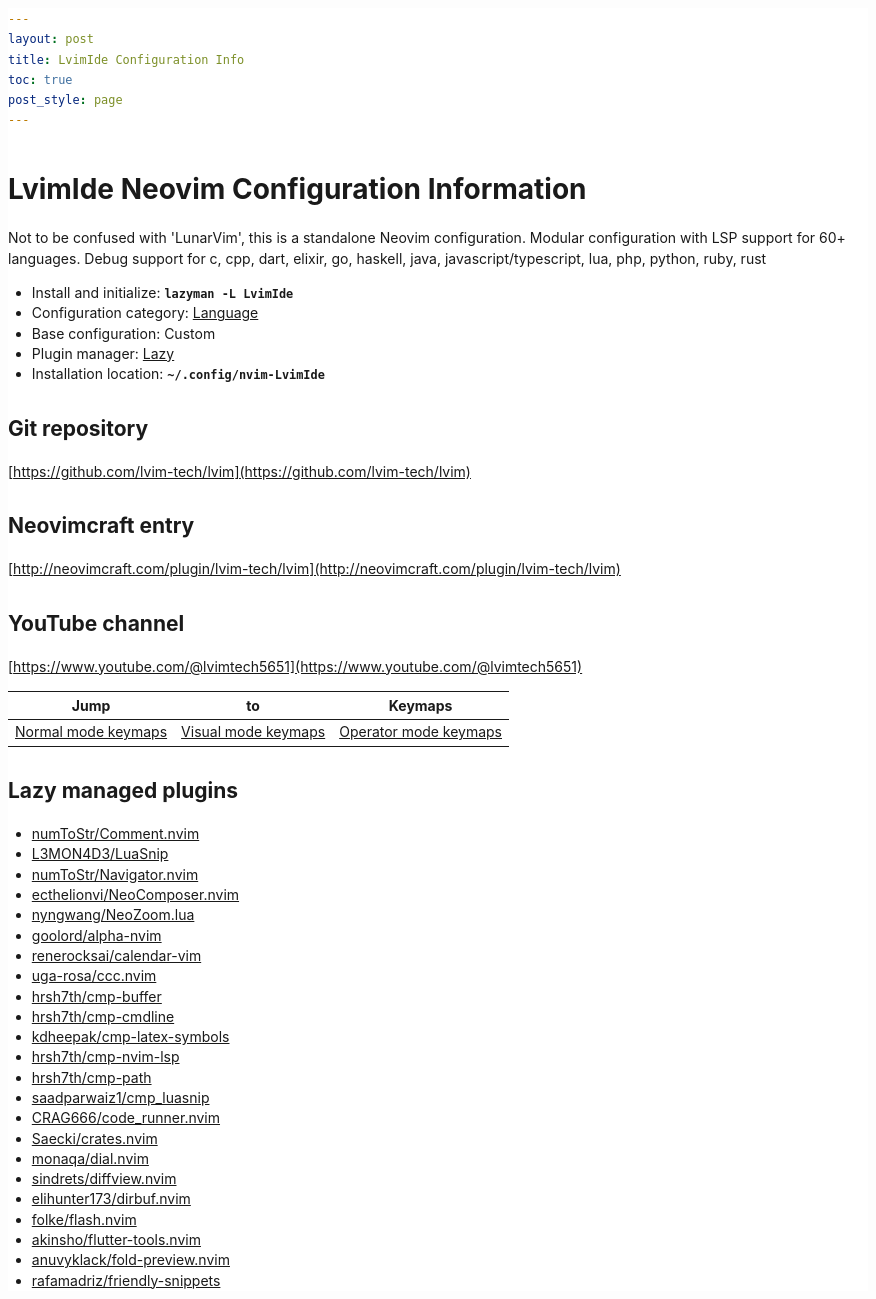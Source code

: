 ```yaml
---
layout: post
title: LvimIde Configuration Info
toc: true
post_style: page
---
```


# LvimIde Neovim Configuration Information

Not to be confused with 'LunarVim', this is a standalone Neovim configuration. Modular configuration with LSP support for 60+ languages. Debug support for c, cpp, dart, elixir, go, haskell, java, javascript/typescript, lua, php, python, ruby, rust

- Install and initialize: **`lazyman -L LvimIde`**
- Configuration category: [Language](https://lazyman.dev/configurations/#language-configurations)
- Base configuration:     Custom
- Plugin manager:         [Lazy](https://github.com/folke/lazy.nvim)
- Installation location:  **`~/.config/nvim-LvimIde`**

## Git repository

[https://github.com/lvim-tech/lvim](https://github.com/lvim-tech/lvim)

## Neovimcraft entry

[http://neovimcraft.com/plugin/lvim-tech/lvim](http://neovimcraft.com/plugin/lvim-tech/lvim)

## YouTube channel

[https://www.youtube.com/@lvimtech5651](https://www.youtube.com/@lvimtech5651)

|  Jump  |   to   | Keymaps |
| :----: | :----: | :-----: |
| [Normal mode keymaps](#normal-mode-keymaps) | [Visual mode keymaps](#visual-mode-keymaps) | [Operator mode keymaps](#operator-mode-keymaps) |

## Lazy managed plugins

- [numToStr/Comment.nvim](https://github.com/numToStr/Comment.nvim)
- [L3MON4D3/LuaSnip](https://github.com/L3MON4D3/LuaSnip)
- [numToStr/Navigator.nvim](https://github.com/numToStr/Navigator.nvim)
- [ecthelionvi/NeoComposer.nvim](https://github.com/ecthelionvi/NeoComposer.nvim.git)
- [nyngwang/NeoZoom.lua](https://github.com/nyngwang/NeoZoom.lua.git)
- [goolord/alpha-nvim](https://github.com/goolord/alpha-nvim)
- [renerocksai/calendar-vim](https://github.com/renerocksai/calendar-vim.git)
- [uga-rosa/ccc.nvim](https://github.com/uga-rosa/ccc.nvim.git)
- [hrsh7th/cmp-buffer](https://github.com/hrsh7th/cmp-buffer)
- [hrsh7th/cmp-cmdline](https://github.com/hrsh7th/cmp-cmdline)
- [kdheepak/cmp-latex-symbols](https://github.com/kdheepak/cmp-latex-symbols)
- [hrsh7th/cmp-nvim-lsp](https://github.com/hrsh7th/cmp-nvim-lsp)
- [hrsh7th/cmp-path](https://github.com/hrsh7th/cmp-path)
- [saadparwaiz1/cmp_luasnip](https://github.com/saadparwaiz1/cmp_luasnip)
- [CRAG666/code_runner.nvim](https://github.com/CRAG666/code_runner.nvim.git)
- [Saecki/crates.nvim](https://github.com/Saecki/crates.nvim.git)
- [monaqa/dial.nvim](https://github.com/monaqa/dial.nvim.git)
- [sindrets/diffview.nvim](https://github.com/sindrets/diffview.nvim.git)
- [elihunter173/dirbuf.nvim](https://github.com/elihunter173/dirbuf.nvim.git)
- [folke/flash.nvim](https://github.com/folke/flash.nvim.git)
- [akinsho/flutter-tools.nvim](https://github.com/akinsho/flutter-tools.nvim)
- [anuvyklack/fold-preview.nvim](https://github.com/anuvyklack/fold-preview.nvim.git)
- [rafamadriz/friendly-snippets](https://github.com/rafamadriz/friendly-snippets)